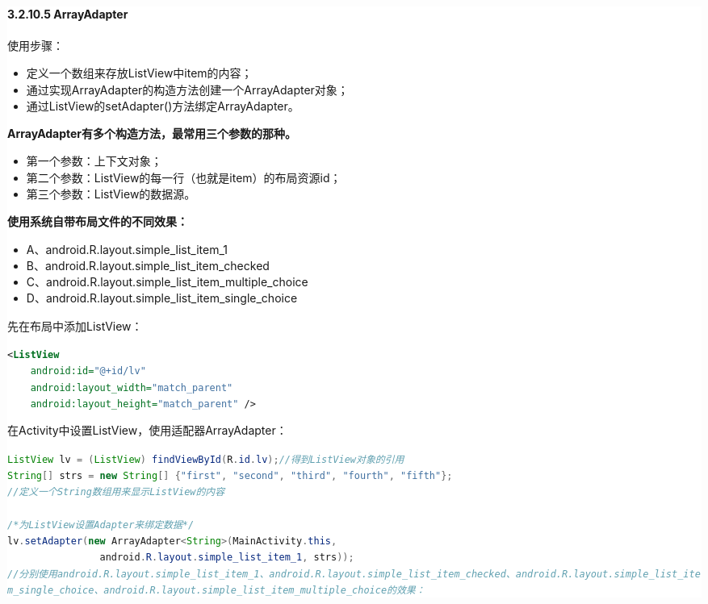 

#### 3.2.10.5	ArrayAdapter

使用步骤：

- 定义一个数组来存放ListView中item的内容；
- 通过实现ArrayAdapter的构造方法创建一个ArrayAdapter对象；
- 通过ListView的setAdapter()方法绑定ArrayAdapter。

**ArrayAdapter有多个构造方法，最常用三个参数的那种。**

- 第一个参数：上下文对象；
- 第二个参数：ListView的每一行（也就是item）的布局资源id；
- 第三个参数：ListView的数据源。

**使用系统自带布局文件的不同效果：**

- A、android.R.layout.simple_list_item_1
- B、android.R.layout.simple_list_item_checked
- C、android.R.layout.simple_list_item_multiple_choice
- D、android.R.layout.simple_list_item_single_choice

先在布局中添加ListView：

```xml
<ListView
    android:id="@+id/lv"
    android:layout_width="match_parent"
    android:layout_height="match_parent" />
```

在Activity中设置ListView，使用适配器ArrayAdapter：

```java
ListView lv = (ListView) findViewById(R.id.lv);//得到ListView对象的引用
String[] strs = new String[] {"first", "second", "third", "fourth", "fifth"};
//定义一个String数组用来显示ListView的内容

/*为ListView设置Adapter来绑定数据*/
lv.setAdapter(new ArrayAdapter<String>(MainActivity.this,
                android.R.layout.simple_list_item_1, strs));
//分别使用android.R.layout.simple_list_item_1、android.R.layout.simple_list_item_checked、android.R.layout.simple_list_item_single_choice、android.R.layout.simple_list_item_multiple_choice的效果：
```
